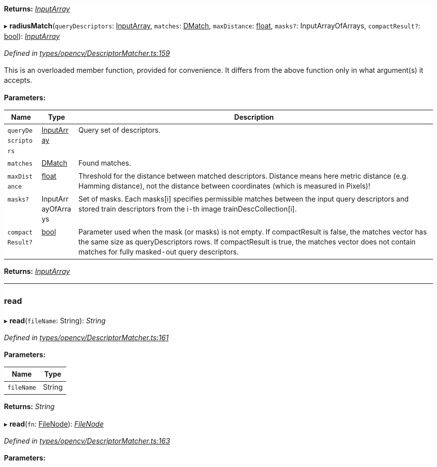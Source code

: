 **Returns:** *[InputArray](../modules/_types_opencv__hacks_.md#inputarray)*

▸ **radiusMatch**(`queryDescriptors`: [InputArray](../modules/_types_opencv__hacks_.md#inputarray), `matches`: [DMatch](../modules/_types_opencv__hacks_.md#dmatch), `maxDistance`: [float](../modules/_types_opencv__hacks_.md#float), `masks?`: InputArrayOfArrays, `compactResult?`: [bool](../modules/_types_opencv__hacks_.md#bool)): *[InputArray](../modules/_types_opencv__hacks_.md#inputarray)*

*Defined in [types/opencv/DescriptorMatcher.ts:159](https://github.com/cancerberoSgx/mirada/blob/e7b5ae6/mirada/src/types/opencv/DescriptorMatcher.ts#L159)*

  This is an overloaded member function, provided for convenience. It differs from the above
function only in what argument(s) it accepts.

**Parameters:**

Name | Type | Description |
------ | ------ | ------ |
`queryDescriptors` | [InputArray](../modules/_types_opencv__hacks_.md#inputarray) | Query set of descriptors.  |
`matches` | [DMatch](../modules/_types_opencv__hacks_.md#dmatch) | Found matches.  |
`maxDistance` | [float](../modules/_types_opencv__hacks_.md#float) | Threshold for the distance between matched descriptors. Distance means here metric distance (e.g. Hamming distance), not the distance between coordinates (which is measured in Pixels)!  |
`masks?` | InputArrayOfArrays | Set of masks. Each masks[i] specifies permissible matches between the input query descriptors and stored train descriptors from the i-th image trainDescCollection[i].  |
`compactResult?` | [bool](../modules/_types_opencv__hacks_.md#bool) | Parameter used when the mask (or masks) is not empty. If compactResult is false, the matches vector has the same size as queryDescriptors rows. If compactResult is true, the matches vector does not contain matches for fully masked-out query descriptors.  |

**Returns:** *[InputArray](../modules/_types_opencv__hacks_.md#inputarray)*

___

###  read

▸ **read**(`fileName`: String): *String*

*Defined in [types/opencv/DescriptorMatcher.ts:161](https://github.com/cancerberoSgx/mirada/blob/e7b5ae6/mirada/src/types/opencv/DescriptorMatcher.ts#L161)*

**Parameters:**

Name | Type |
------ | ------ |
`fileName` | String |

**Returns:** *String*

▸ **read**(`fn`: [FileNode](../modules/_types_opencv__hacks_.md#filenode)): *[FileNode](../modules/_types_opencv__hacks_.md#filenode)*

*Defined in [types/opencv/DescriptorMatcher.ts:163](https://github.com/cancerberoSgx/mirada/blob/e7b5ae6/mirada/src/types/opencv/DescriptorMatcher.ts#L163)*

**Parameters:**
